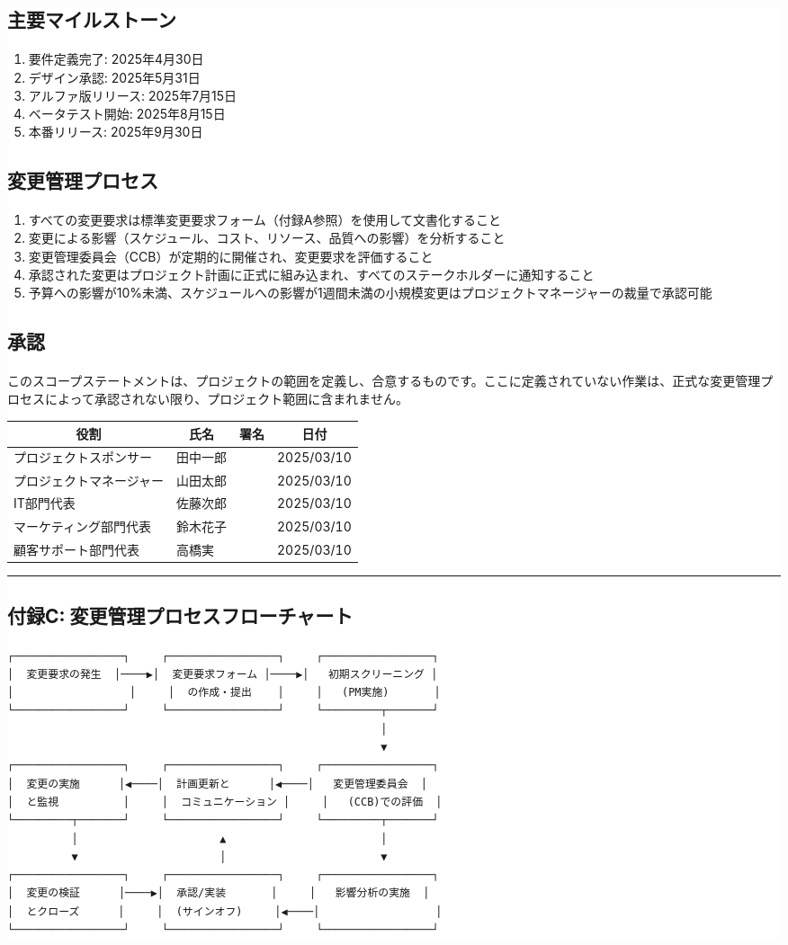 ## 主要マイルストーン
1. 要件定義完了: 2025年4月30日
2. デザイン承認: 2025年5月31日
3. アルファ版リリース: 2025年7月15日
4. ベータテスト開始: 2025年8月15日
5. 本番リリース: 2025年9月30日

## 変更管理プロセス
1. すべての変更要求は標準変更要求フォーム（付録A参照）を使用して文書化すること
2. 変更による影響（スケジュール、コスト、リソース、品質への影響）を分析すること
3. 変更管理委員会（CCB）が定期的に開催され、変更要求を評価すること
4. 承認された変更はプロジェクト計画に正式に組み込まれ、すべてのステークホルダーに通知すること
5. 予算への影響が10%未満、スケジュールへの影響が1週間未満の小規模変更はプロジェクトマネージャーの裁量で承認可能

## 承認
このスコープステートメントは、プロジェクトの範囲を定義し、合意するものです。ここに定義されていない作業は、正式な変更管理プロセスによって承認されない限り、プロジェクト範囲に含まれません。

| 役割 | 氏名 | 署名 | 日付 |
|------|------|------|------|
| プロジェクトスポンサー | 田中一郎 | | 2025/03/10 |
| プロジェクトマネージャー | 山田太郎 | | 2025/03/10 |
| IT部門代表 | 佐藤次郎 | | 2025/03/10 |
| マーケティング部門代表 | 鈴木花子 | | 2025/03/10 |
| 顧客サポート部門代表 | 高橋実 | | 2025/03/10 |

---

## 付録C: 変更管理プロセスフローチャート

```
┌─────────────────┐     ┌─────────────────┐     ┌─────────────────┐
│  変更要求の発生  │────▶│  変更要求フォーム │────▶│   初期スクリーニング │
│                  │     │  の作成・提出    │     │   (PM実施)       │
└─────────────────┘     └─────────────────┘     └─────────┬───────┘
                                                          │
                                                          ▼
┌─────────────────┐     ┌─────────────────┐     ┌─────────────────┐
│  変更の実施      │◀────│  計画更新と      │◀────│   変更管理委員会  │
│  と監視          │     │  コミュニケーション │     │   (CCB)での評価  │
└─────────┬───────┘     └─────────────────┘     └─────────┬───────┘
          │                      ▲                        │
          ▼                      │                        ▼
┌─────────────────┐     ┌─────────────────┐     ┌─────────────────┐
│  変更の検証      │────▶│  承認/実装       │     │   影響分析の実施  │
│  とクローズ      │     │  (サインオフ)     │◀────│                  │
└─────────────────┘     └─────────────────┘     └─────────────────┘
```
